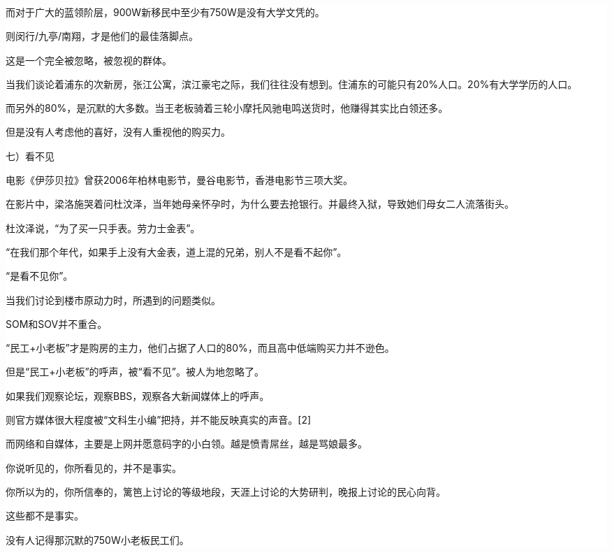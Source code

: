 而对于广大的蓝领阶层，900W新移民中至少有750W是没有大学文凭的。

则闵行/九亭/南翔，才是他们的最佳落脚点。

 

这是一个完全被忽略，被忽视的群体。

当我们谈论着浦东的次新房，张江公寓，滨江豪宅之际，我们往往没有想到。住浦东的可能只有20%人口。20%有大学学历的人口。

而另外的80%，是沉默的大多数。当王老板骑着三轮小摩托风驰电鸣送货时，他赚得其实比白领还多。

但是没有人考虑他的喜好，没有人重视他的购买力。

 

 

七）看不见

 

电影《伊莎贝拉》曾获2006年柏林电影节，曼谷电影节，香港电影节三项大奖。

 

在影片中，梁洛施哭着问杜汶泽，当年她母亲怀孕时，为什么要去抢银行。并最终入狱，导致她们母女二人流落街头。

杜汶泽说，“为了买一只手表。劳力士金表”。

“在我们那个年代，如果手上没有大金表，道上混的兄弟，别人不是看不起你”。

“是看不见你”。

 

 

当我们讨论到楼市原动力时，所遇到的问题类似。

SOM和SOV并不重合。

 

“民工+小老板”才是购房的主力，他们占据了人口的80%，而且高中低端购买力并不逊色。

但是“民工+小老板”的呼声，被“看不见”。被人为地忽略了。

 

 

如果我们观察论坛，观察BBS，观察各大新闻媒体上的呼声。

则官方媒体很大程度被“文科生小编”把持，并不能反映真实的声音。[2]

而网络和自媒体，主要是上网并愿意码字的小白领。越是愤青屌丝，越是骂娘最多。

你说听见的，你所看见的，并不是事实。

 

 

你所以为的，你所信奉的，篱笆上讨论的等级地段，天涯上讨论的大势研判，晚报上讨论的民心向背。

这些都不是事实。

没有人记得那沉默的750W小老板民工们。

 

 
